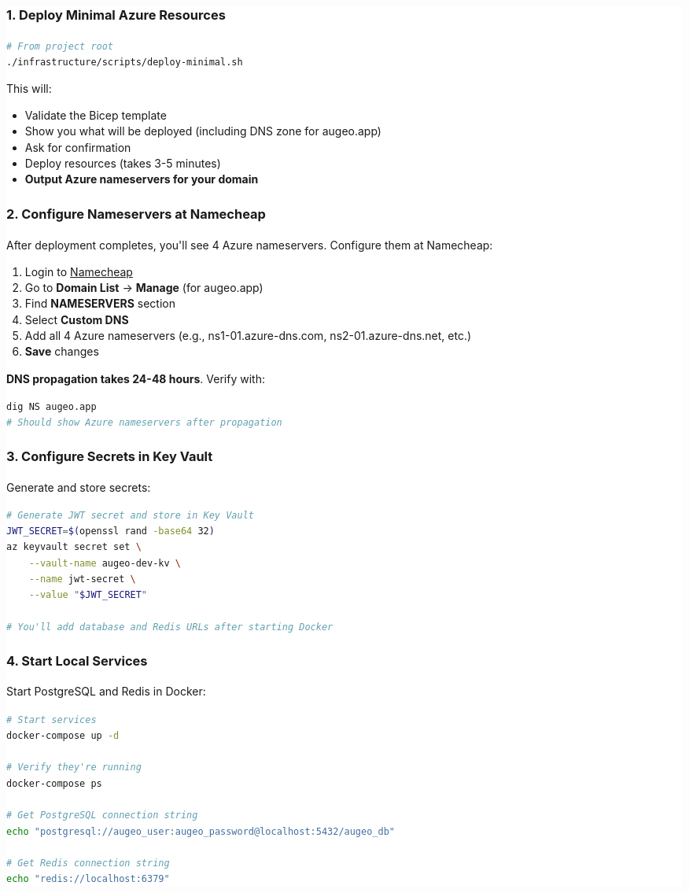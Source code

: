 ### 1. Deploy Minimal Azure Resources

```bash
# From project root
./infrastructure/scripts/deploy-minimal.sh
```

This will:
- Validate the Bicep template
- Show you what will be deployed (including DNS zone for augeo.app)
- Ask for confirmation
- Deploy resources (takes 3-5 minutes)
- **Output Azure nameservers for your domain**

### 2. Configure Nameservers at Namecheap

After deployment completes, you'll see 4 Azure nameservers. Configure them at Namecheap:

1. Login to [Namecheap](https://www.namecheap.com/)
2. Go to **Domain List** → **Manage** (for augeo.app)
3. Find **NAMESERVERS** section
4. Select **Custom DNS**
5. Add all 4 Azure nameservers (e.g., ns1-01.azure-dns.com, ns2-01.azure-dns.net, etc.)
6. **Save** changes

**DNS propagation takes 24-48 hours**. Verify with:
```bash
dig NS augeo.app
# Should show Azure nameservers after propagation
```

### 3. Configure Secrets in Key Vault

Generate and store secrets:

```bash
# Generate JWT secret and store in Key Vault
JWT_SECRET=$(openssl rand -base64 32)
az keyvault secret set \
    --vault-name augeo-dev-kv \
    --name jwt-secret \
    --value "$JWT_SECRET"

# You'll add database and Redis URLs after starting Docker
```

### 4. Start Local Services

Start PostgreSQL and Redis in Docker:

```bash
# Start services
docker-compose up -d

# Verify they're running
docker-compose ps

# Get PostgreSQL connection string
echo "postgresql://augeo_user:augeo_password@localhost:5432/augeo_db"

# Get Redis connection string
echo "redis://localhost:6379"
```
